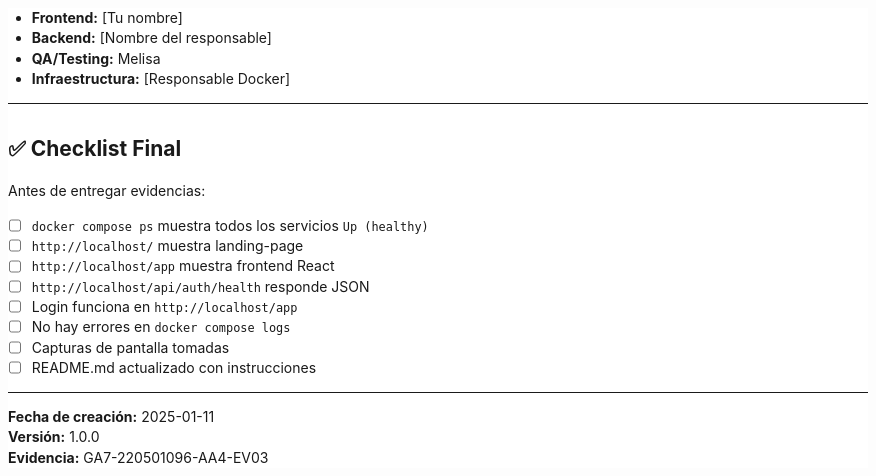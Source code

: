 - **Frontend:** [Tu nombre]
- **Backend:** [Nombre del responsable]
- **QA/Testing:** Melisa
- **Infraestructura:** [Responsable Docker]

---

## ✅ Checklist Final

Antes de entregar evidencias:

- [ ] `docker compose ps` muestra todos los servicios `Up (healthy)`
- [ ] `http://localhost/` muestra landing-page
- [ ] `http://localhost/app` muestra frontend React
- [ ] `http://localhost/api/auth/health` responde JSON
- [ ] Login funciona en `http://localhost/app`
- [ ] No hay errores en `docker compose logs`
- [ ] Capturas de pantalla tomadas
- [ ] README.md actualizado con instrucciones

---

**Fecha de creación:** 2025-01-11  
**Versión:** 1.0.0  
**Evidencia:** GA7-220501096-AA4-EV03
